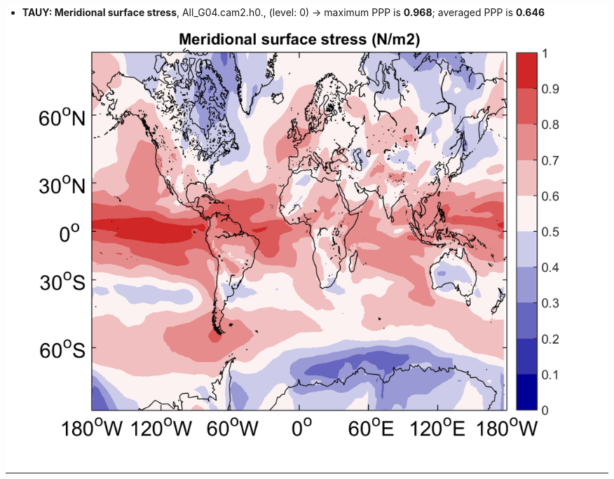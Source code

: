   * __TAUY: Meridional surface stress__, All_G04.cam2.h0., (level: 0) -> maximum PPP is __0.968__; averaged PPP is __0.646__  ![](../../figures/n05d_AMIP/PPP_atm/PPP_All_G04.cam2.h0.TAUY.png)
 
------ 
 